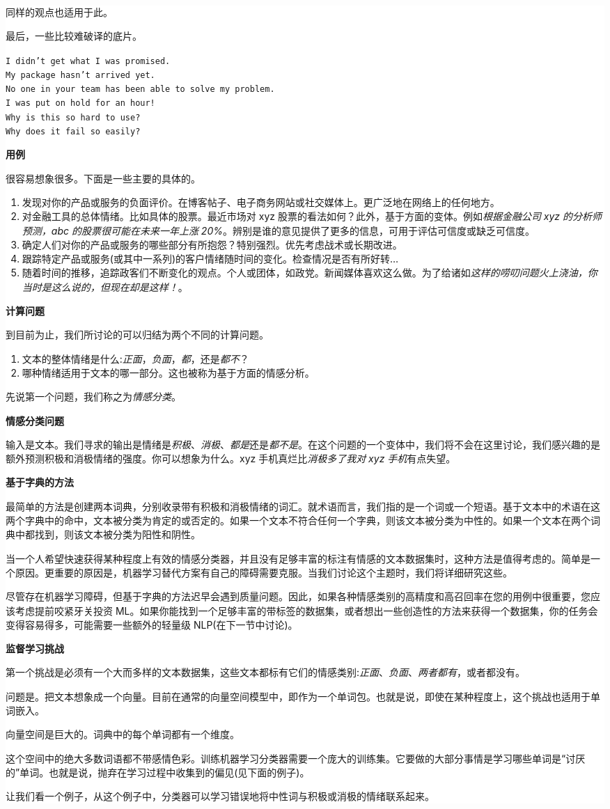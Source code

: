 同样的观点也适用于此。

最后，一些比较难破译的底片。

```
I didn’t get what I was promised.
My package hasn’t arrived yet.
No one in your team has been able to solve my problem.
I was put on hold for an hour!
Why is this so hard to use?
Why does it fail so easily?
```

**用例**

很容易想象很多。下面是一些主要的具体的。

1.  发现对你的产品或服务的负面评价。在博客帖子、电子商务网站或社交媒体上。更广泛地在网络上的任何地方。
2.  对金融工具的总体情绪。比如具体的股票。最近市场对 xyz 股票的看法如何？此外，基于方面的变体。例如*根据金融公司 xyz 的分析师预测，abc 的股票很可能在未来一年上涨 20%*。辨别是谁的意见提供了更多的信息，可用于评估可信度或缺乏可信度。
3.  确定人们对你的产品或服务的哪些部分有所抱怨？特别强烈。优先考虑战术或长期改进。
4.  跟踪特定产品或服务(或其中一系列)的客户情绪随时间的变化。检查情况是否有所好转…
5.  随着时间的推移，追踪政客们不断变化的观点。个人或团体，如政党。新闻媒体喜欢这么做。为了给诸如*这样的唠叨问题火上浇油，你当时是这么说的，但现在却是这样！*。

**计算问题**

到目前为止，我们所讨论的可以归结为两个不同的计算问题。

1.  文本的整体情绪是什么:*正面*，*负面*，*都*，还是*都不*？
2.  哪种情绪适用于文本的哪一部分。这也被称为基于方面的情感分析。

先说第一个问题，我们称之为*情感分类*。

**情感分类问题**

输入是文本。我们寻求的输出是情绪是*积极*、*消极*、*都是*还是*都不是*。在这个问题的一个变体中，我们将不会在这里讨论，我们感兴趣的是额外预测积极和消极情绪的强度。你可以想象为什么。xyz 手机真烂比*消极多了我对 xyz 手机*有点失望。

**基于字典的方法**

最简单的方法是创建两本词典，分别收录带有积极和消极情绪的词汇。就术语而言，我们指的是一个词或一个短语。基于文本中的术语在这两个字典中的命中，文本被分类为肯定的或否定的。如果一个文本不符合任何一个字典，则该文本被分类为中性的。如果一个文本在两个词典中都找到，则该文本被分类为阳性和阴性。

当一个人希望快速获得某种程度上有效的情感分类器，并且没有足够丰富的标注有情感的文本数据集时，这种方法是值得考虑的。简单是一个原因。更重要的原因是，机器学习替代方案有自己的障碍需要克服。当我们讨论这个主题时，我们将详细研究这些。

尽管存在机器学习障碍，但基于字典的方法迟早会遇到质量问题。因此，如果各种情感类别的高精度和高召回率在您的用例中很重要，您应该考虑提前咬紧牙关投资 ML。如果你能找到一个足够丰富的带标签的数据集，或者想出一些创造性的方法来获得一个数据集，你的任务会变得容易得多，可能需要一些额外的轻量级 NLP(在下一节中讨论)。

**监督学习挑战**

第一个挑战是必须有一个大而多样的文本数据集，这些文本都标有它们的情感类别:*正面*、*负面*、*两者都有*，或者都没有。

问题是。把文本想象成一个向量。目前在通常的向量空间模型中，即作为一个单词包。也就是说，即使在某种程度上，这个挑战也适用于单词嵌入。

向量空间是巨大的。词典中的每个单词都有一个维度。

这个空间中的绝大多数词语都不带感情色彩。训练机器学习分类器需要一个庞大的训练集。它要做的大部分事情是学习哪些单词是“讨厌的”单词。也就是说，抛弃在学习过程中收集到的偏见(见下面的例子)。

让我们看一个例子，从这个例子中，分类器可以学习错误地将中性词与积极或消极的情绪联系起来。
